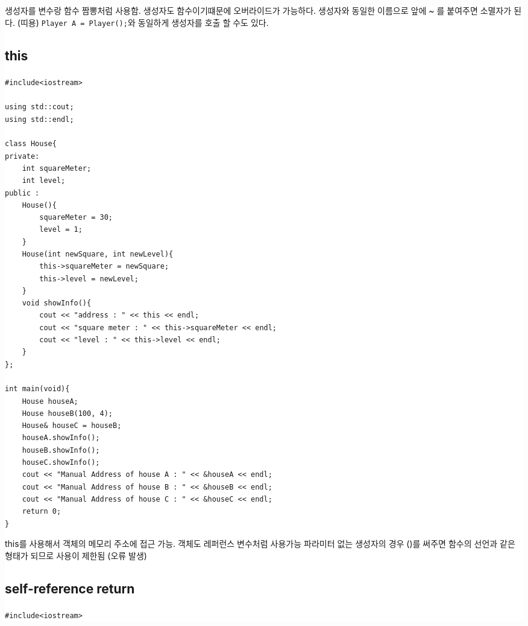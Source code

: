 생성자를 변수랑 함수 짬뽕처럼 사용함.
생성자도 함수이기떄문에 오버라이드가 가능하다.
생성자와 동일한 이름으로 앞에 ~ 를 붙여주면 소멸자가 된다. (띠용)
`Player A = Player();`와 동일하게 생성자를 호출 할 수도 있다.

## this

    #include<iostream>
    
    using std::cout;
    using std::endl;
    
    class House{
    private:
        int squareMeter;
        int level;
    public :
        House(){
            squareMeter = 30;
            level = 1;
        }
        House(int newSquare, int newLevel){
            this->squareMeter = newSquare;
            this->level = newLevel;
        }
        void showInfo(){
            cout << "address : " << this << endl;
            cout << "square meter : " << this->squareMeter << endl;
            cout << "level : " << this->level << endl;
        }
    };
    
    int main(void){
        House houseA;
        House houseB(100, 4);
        House& houseC = houseB;
        houseA.showInfo();
        houseB.showInfo();
        houseC.showInfo();
        cout << "Manual Address of house A : " << &houseA << endl;
        cout << "Manual Address of house B : " << &houseB << endl;
        cout << "Manual Address of house C : " << &houseC << endl;
        return 0;
    }

this를 사용해서 객체의 메모리 주소에 접근 가능.
객체도 레퍼런스 변수처럼 사용가능
파라미터 없는 생성자의 경우 ()를 써주면 함수의 선언과 같은 형태가 되므로 사용이 제한됨 (오류 발생)

## self-reference return

    #include<iostream>
    